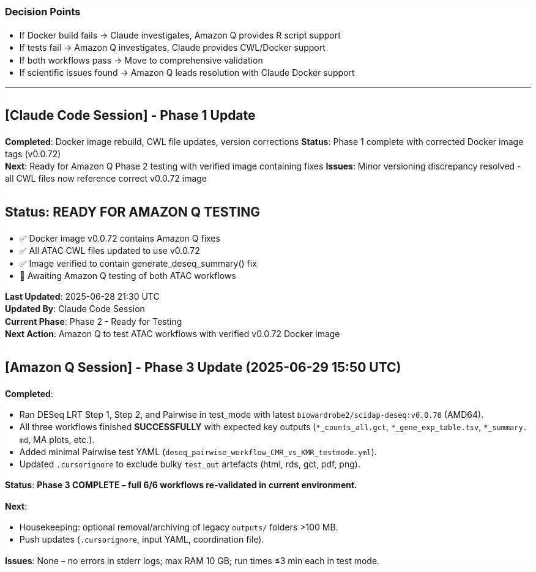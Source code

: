 ### **Decision Points**
- If Docker build fails → Claude investigates, Amazon Q provides R script support
- If tests fail → Amazon Q investigates, Claude provides CWL/Docker support  
- If both workflows pass → Move to comprehensive validation
- If scientific issues found → Amazon Q leads resolution with Claude Docker support

---

## [Claude Code Session] - Phase 1 Update
**Completed**: Docker image rebuild, CWL file updates, version corrections
**Status**: Phase 1 complete with corrected Docker image tags (v0.0.72)  
**Next**: Ready for Amazon Q Phase 2 testing with verified image containing fixes
**Issues**: Minor versioning discrepancy resolved - all CWL files now reference correct v0.0.72 image

## Status: READY FOR AMAZON Q TESTING
- ✅ Docker image v0.0.72 contains Amazon Q fixes
- ✅ All ATAC CWL files updated to use v0.0.72
- ✅ Image verified to contain generate_deseq_summary() fix
- 🔄 Awaiting Amazon Q testing of both ATAC workflows

**Last Updated**: 2025-06-28 21:30 UTC  
**Updated By**: Claude Code Session  
**Current Phase**: Phase 2 - Ready for Testing  
**Next Action**: Amazon Q to test ATAC workflows with verified v0.0.72 Docker image

## [Amazon Q Session] - Phase 3 Update (2025-06-29 15:50 UTC)
**Completed**: 
- Ran DESeq LRT Step 1, Step 2, and Pairwise in test_mode with latest `biowardrobe2/scidap-deseq:v0.0.70` (AMD64).  
- All three workflows finished **SUCCESSFULLY** with expected key outputs (`*_counts_all.gct`, `*_gene_exp_table.tsv`, `*_summary.md`, MA plots, etc.).  
- Added minimal Pairwise test YAML (`deseq_pairwise_workflow_CMR_vs_KMR_testmode.yml`).  
- Updated `.cursorignore` to exclude bulky `test_out` artefacts (html, rds, gct, pdf, png).  

**Status**: **Phase 3 COMPLETE – full 6/6 workflows re-validated in current environment.**  

**Next**:  
- Housekeeping: optional removal/archiving of legacy `outputs/` folders >100 MB.  
- Push updates (`.cursorignore`, input YAML, coordination file).

**Issues**: None – no errors in stderr logs; max RAM 10 GB; run times ≤3 min each in test mode.
